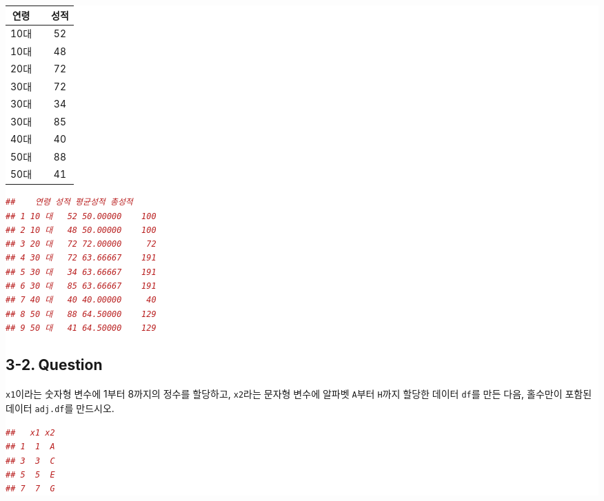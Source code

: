 |연령||성적|
|:--:|-|:--:|
|10대||52|
|10대||48|
|20대||72|
|30대||72|
|30대||34|
|30대||85|
|40대||40|
|50대||88|
|50대||41|

```r
##    연령 성적 평균성적 총성적
## 1 10 대   52 50.00000    100
## 2 10 대   48 50.00000    100
## 3 20 대   72 72.00000     72
## 4 30 대   72 63.66667    191
## 5 30 대   34 63.66667    191
## 6 30 대   85 63.66667    191
## 7 40 대   40 40.00000     40
## 8 50 대   88 64.50000    129
## 9 50 대   41 64.50000    129
```

## 3-2. Question

`x1`이라는 숫자형 변수에 1부터 8까지의 정수를 할당하고, `x2`라는 문자형 변수에 알파벳 `A`부터 `H`까지 할당한 데이터 `df`를 만든 다음, 홀수만이 포함된 데이터 `adj.df`를 만드시오.
```r
##   x1 x2
## 1  1  A
## 3  3  C
## 5  5  E
## 7  7  G
```
